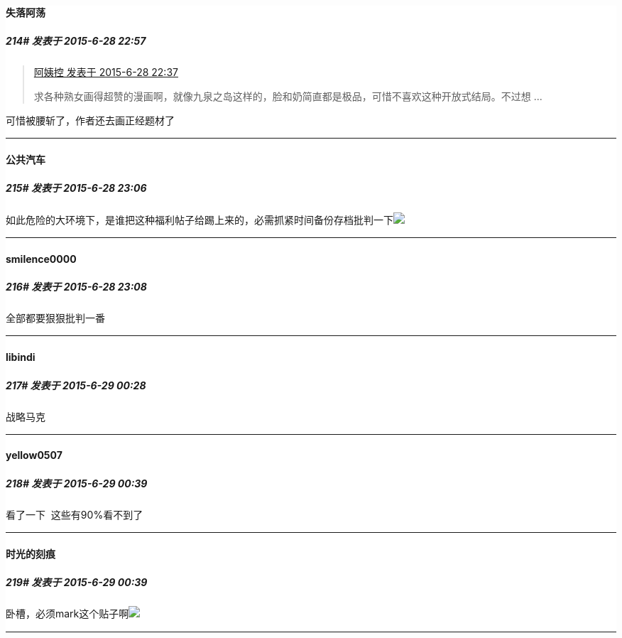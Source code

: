 ####  失落阿荡  
##### 214#       发表于 2015-6-28 22:57


<blockquote><a href="httphttps://bbs.saraba1st.com/2b/forum.php?mod=redirect&amp;goto=findpost&amp;pid=29389515&amp;ptid=1054815" target="_blank">阿姨控 发表于 2015-6-28 22:37</a>

求各种熟女画得超赞的漫画啊，就像九泉之岛这样的，脸和奶简直都是极品，可惜不喜欢这种开放式结局。不过想 ...</blockquote>
可惜被腰斩了，作者还去画正经题材了


-----

####  公共汽车  
##### 215#       发表于 2015-6-28 23:06


如此危险的大环境下，是谁把这种福利帖子给踢上来的，必需抓紧时间备份存档批判一下<img src="https://static.saraba1st.com/image/smiley/face/149.gif" referrerpolicy="no-referrer">


-----

####  smilence0000  
##### 216#       发表于 2015-6-28 23:08


全部都要狠狠批判一番


-----

####  libindi  
##### 217#       发表于 2015-6-29 00:28


战略马克


-----

####  yellow0507  
##### 218#       发表于 2015-6-29 00:39


看了一下  这些有90%看不到了


-----

####  时光的刻痕  
##### 219#       发表于 2015-6-29 00:39


卧槽，必须mark这个贴子啊<img src="https://static.saraba1st.com/image/smiley/face/34.gif" referrerpolicy="no-referrer">


-----
